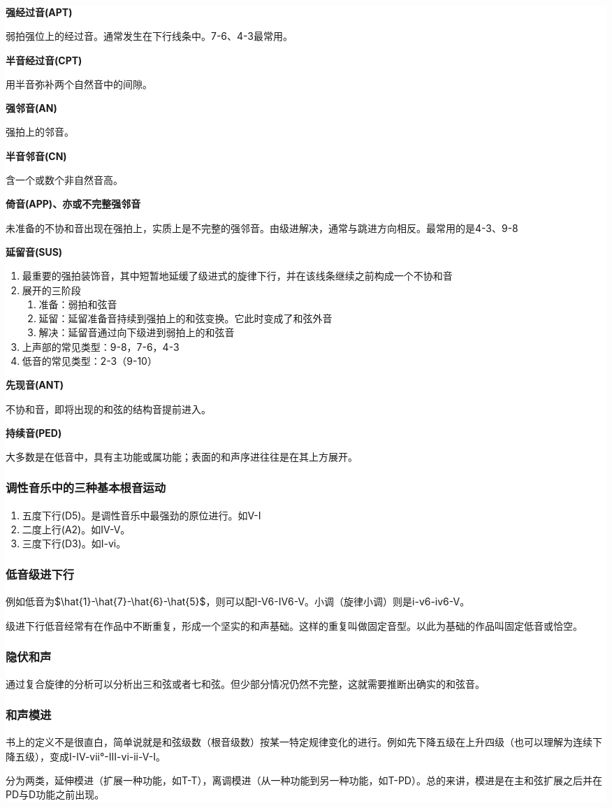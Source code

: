 **强经过音(APT)**

弱拍强位上的经过音。通常发生在下行线条中。7-6、4-3最常用。

**半音经过音(CPT)**

用半音弥补两个自然音中的间隙。

**强邻音(AN)**

强拍上的邻音。

**半音邻音(CN)**

含一个或数个非自然音高。

**倚音(APP)、亦或不完整强邻音**

未准备的不协和音出现在强拍上，实质上是不完整的强邻音。由级进解决，通常与跳进方向相反。最常用的是4-3、9-8

**延留音(SUS)**

1. 最重要的强拍装饰音，其中短暂地延缓了级进式的旋律下行，并在该线条继续之前构成一个不协和音
2. 展开的三阶段
   1. 准备：弱拍和弦音
   2. 延留：延留准备音持续到强拍上的和弦变换。它此时变成了和弦外音
   3. 解决：延留音通过向下级进到弱拍上的和弦音
3. 上声部的常见类型：9-8，7-6，4-3
4. 低音的常见类型：2-3（9-10）

**先现音(ANT)**

不协和音，即将出现的和弦的结构音提前进入。

**持续音(PED)**

大多数是在低音中，具有主功能或属功能；表面的和声序进往往是在其上方展开。

### 调性音乐中的三种基本根音运动

1. 五度下行(D5)。是调性音乐中最强劲的原位进行。如V-I
2. 二度上行(A2)。如IV-V。
3. 三度下行(D3)。如I-vi。

### 低音级进下行

例如低音为$\hat{1}-\hat{7}-\hat{6}-\hat{5}$，则可以配I-V6-IV6-V。小调（旋律小调）则是i-v6-iv6-V。

级进下行低音经常有在作品中不断重复，形成一个坚实的和声基础。这样的重复叫做固定音型。以此为基础的作品叫固定低音或恰空。

### 隐伏和声

通过复合旋律的分析可以分析出三和弦或者七和弦。但少部分情况仍然不完整，这就需要推断出确实的和弦音。

### 和声模进

书上的定义不是很直白，简单说就是和弦级数（根音级数）按某一特定规律变化的进行。例如先下降五级在上升四级（也可以理解为连续下降五级），变成I-IV-vii°-III-vi-ii-V-I。

分为两类，延伸模进（扩展一种功能，如T-T），离调模进（从一种功能到另一种功能，如T-PD）。总的来讲，模进是在主和弦扩展之后并在PD与D功能之前出现。
